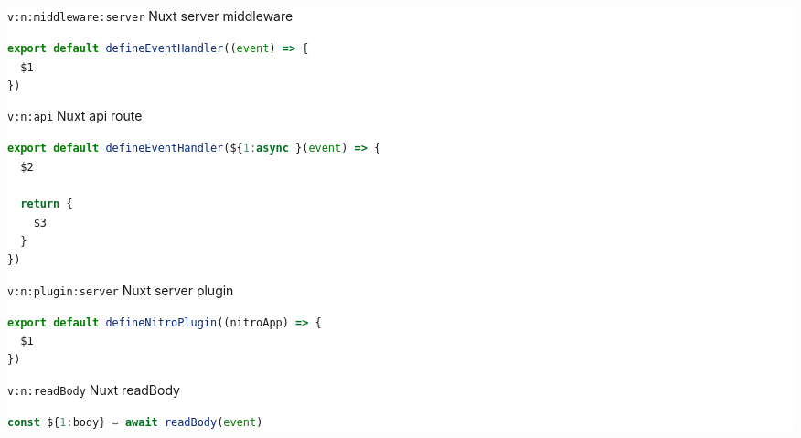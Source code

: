 </td>
</tr>

<tr>
<td><code>v:n:middleware:server</code></td>
<td>Nuxt server middleware</td>
<td>

```javascript
export default defineEventHandler((event) => {
  $1
})
```

</td>
</tr>

<tr>
<td><code>v:n:api</code></td>
<td>Nuxt api route</td>
<td>

```javascript
export default defineEventHandler(${1:async }(event) => {
  $2
  
  return {
    $3
  }
})
```

</td>
</tr>

<tr>
<td><code>v:n:plugin:server</code></td>
<td>Nuxt server plugin</td>
<td>

```javascript
export default defineNitroPlugin((nitroApp) => {
  $1
})
```

</td>
</tr>

<tr>
<td><code>v:n:readBody</code></td>
<td>Nuxt readBody</td>
<td>

```javascript
const ${1:body} = await readBody(event)
```
